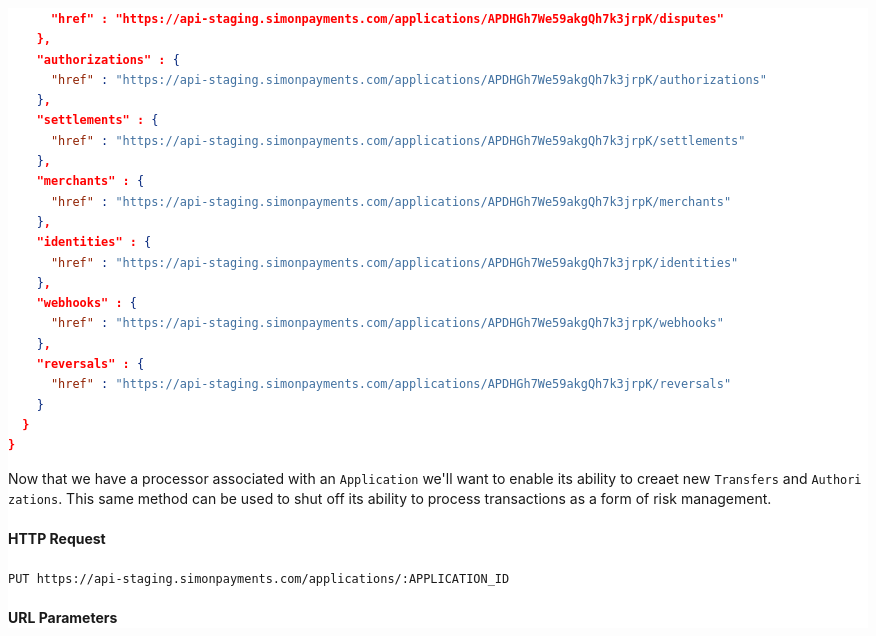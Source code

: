 ```json
      "href" : "https://api-staging.simonpayments.com/applications/APDHGh7We59akgQh7k3jrpK/disputes"
    },
    "authorizations" : {
      "href" : "https://api-staging.simonpayments.com/applications/APDHGh7We59akgQh7k3jrpK/authorizations"
    },
    "settlements" : {
      "href" : "https://api-staging.simonpayments.com/applications/APDHGh7We59akgQh7k3jrpK/settlements"
    },
    "merchants" : {
      "href" : "https://api-staging.simonpayments.com/applications/APDHGh7We59akgQh7k3jrpK/merchants"
    },
    "identities" : {
      "href" : "https://api-staging.simonpayments.com/applications/APDHGh7We59akgQh7k3jrpK/identities"
    },
    "webhooks" : {
      "href" : "https://api-staging.simonpayments.com/applications/APDHGh7We59akgQh7k3jrpK/webhooks"
    },
    "reversals" : {
      "href" : "https://api-staging.simonpayments.com/applications/APDHGh7We59akgQh7k3jrpK/reversals"
    }
  }
}
```

Now that we have a processor associated with an `Application` we'll want to
enable its ability to creaet new `Transfers` and `Authorizations`. This same
method can be used to shut off its ability to process transactions as a form of
risk management.

#### HTTP Request

`PUT https://api-staging.simonpayments.com/applications/:APPLICATION_ID`

#### URL Parameters


